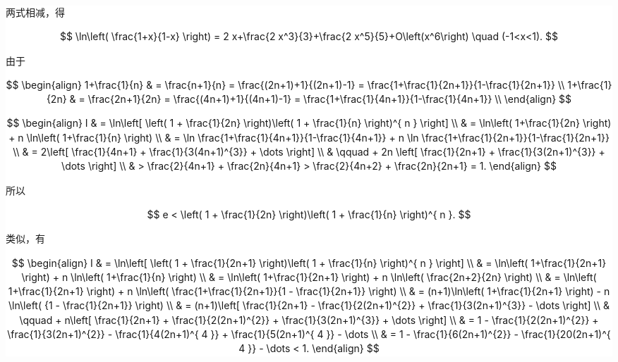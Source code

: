 两式相减，得

$$
\ln\left( \frac{1+x}{1-x} \right) = 
2 x+\frac{2 x^3}{3}+\frac{2 x^5}{5}+O\left(x^6\right)
\quad (-1<x<1).
$$

由于

$$
\begin{align}
1+\frac{1}{n} & = \frac{n+1}{n} = \frac{(2n+1)+1}{(2n+1)-1} = \frac{1+\frac{1}{2n+1}}{1-\frac{1}{2n+1}} \\
1+\frac{1}{2n} & = \frac{2n+1}{2n} = \frac{(4n+1)+1}{(4n+1)-1} = \frac{1+\frac{1}{4n+1}}{1-\frac{1}{4n+1}} \\
\end{align}
$$


$$
\begin{align}
I & = \ln\left[ \left( 1 + \frac{1}{2n} \right)\left( 1 + \frac{1}{n} \right)^{ n }  \right]  \\
 & = \ln\left( 1+\frac{1}{2n} \right) + n \ln\left( 1+\frac{1}{n} \right) \\
  & = \ln \frac{1+\frac{1}{4n+1}}{1-\frac{1}{4n+1}} + n \ln \frac{1+\frac{1}{2n+1}}{1-\frac{1}{2n+1}} \\
  & = 2\left[ \frac{1}{4n+1} + \frac{1}{3(4n+1)^{3}} + \dots \right]  \\
  & \qquad + 2n \left[ \frac{1}{2n+1} + \frac{1}{3(2n+1)^{3}} + \dots \right] \\
  & > \frac{2}{4n+1} + \frac{2n}{4n+1} > \frac{2}{4n+2} + \frac{2n}{2n+1} = 1.
\end{align}
$$

所以

$$
e < \left( 1 + \frac{1}{2n} \right)\left( 1 + \frac{1}{n} \right)^{ n }.
$$

类似，有

$$
\begin{align}
I & = \ln\left[ \left( 1 + \frac{1}{2n+1} \right)\left( 1 + \frac{1}{n} \right)^{ n }  \right] \\
 & = \ln\left( 1+\frac{1}{2n+1} \right) + n \ln\left( 1+\frac{1}{n} \right) \\
  & = \ln\left( 1+\frac{1}{2n+1} \right) + n \ln\left( \frac{2n+2}{2n} \right) \\ 
  & = \ln\left( 1+\frac{1}{2n+1} \right) + n \ln\left( \frac{1+\frac{1}{2n+1}}{1 - \frac{1}{2n+1}} \right) \\ 
  & = (n+1)\ln\left( 1+\frac{1}{2n+1} \right) - n \ln\left( {1 - \frac{1}{2n+1}} \right) \\
  & = (n+1)\left[ \frac{1}{2n+1} - \frac{1}{2(2n+1)^{2}} + \frac{1}{3(2n+1)^{3}} - \dots \right]  \\
  & \qquad + n\left[ \frac{1}{2n+1} + \frac{1}{2(2n+1)^{2}} + \frac{1}{3(2n+1)^{3}} + \dots  \right] \\
  & = 1 - \frac{1}{2(2n+1)^{2}} + \frac{1}{3(2n+1)^{2}} - \frac{1}{4(2n+1)^{ 4 }} + \frac{1}{5(2n+1)^{ 4 }} - \dots  \\
  & = 1 - \frac{1}{6(2n+1)^{2}} - \frac{1}{20(2n+1)^{ 4 }} - \dots  < 1.
\end{align}
$$
